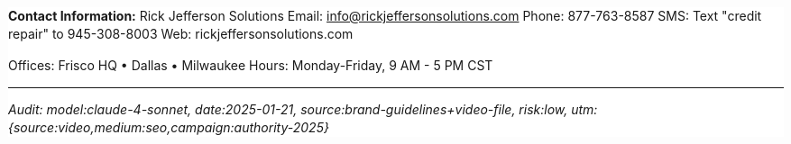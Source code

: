 
**Contact Information:**
Rick Jefferson Solutions
Email: info@rickjeffersonsolutions.com
Phone: 877-763-8587
SMS: Text "credit repair" to 945-308-8003
Web: rickjeffersonsolutions.com

Offices: Frisco HQ • Dallas • Milwaukee
Hours: Monday-Friday, 9 AM - 5 PM CST

---

*Audit: model:claude-4-sonnet, date:2025-01-21, source:brand-guidelines+video-file, risk:low, utm:{source:video,medium:seo,campaign:authority-2025}*